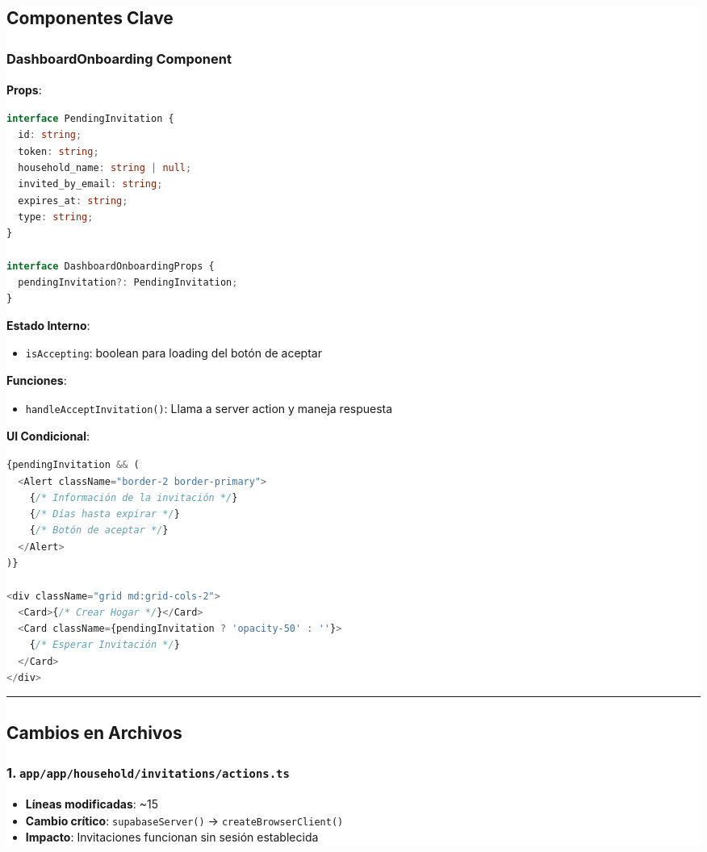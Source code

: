 ## Componentes Clave

### DashboardOnboarding Component

**Props**:
```typescript
interface PendingInvitation {
  id: string;
  token: string;
  household_name: string | null;
  invited_by_email: string;
  expires_at: string;
  type: string;
}

interface DashboardOnboardingProps {
  pendingInvitation?: PendingInvitation;
}
```

**Estado Interno**:
- `isAccepting`: boolean para loading del botón de aceptar

**Funciones**:
- `handleAcceptInvitation()`: Llama a server action y maneja respuesta

**UI Condicional**:
```typescript
{pendingInvitation && (
  <Alert className="border-2 border-primary">
    {/* Información de la invitación */}
    {/* Días hasta expirar */}
    {/* Botón de aceptar */}
  </Alert>
)}

<div className="grid md:grid-cols-2">
  <Card>{/* Crear Hogar */}</Card>
  <Card className={pendingInvitation ? 'opacity-50' : ''}>
    {/* Esperar Invitación */}
  </Card>
</div>
```

---

## Cambios en Archivos

### 1. `app/app/household/invitations/actions.ts`
- **Líneas modificadas**: ~15
- **Cambio crítico**: `supabaseServer()` → `createBrowserClient()`
- **Impacto**: Invitaciones funcionan sin sesión establecida

